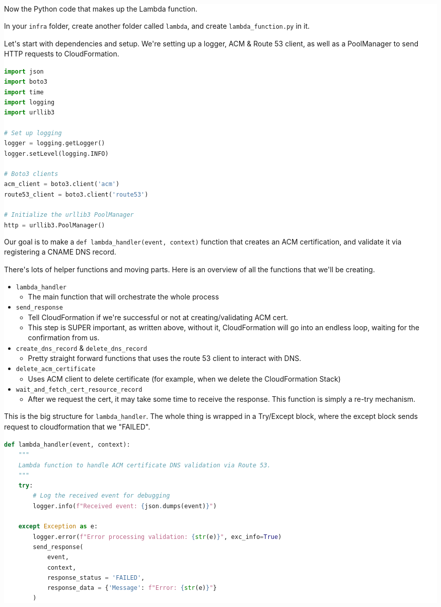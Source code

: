 Now the Python code that makes up the Lambda function.

In your `infra` folder, create another folder called `lambda`, and create `lambda_function.py` in it.

Let's start with dependencies and setup. We're setting up a logger, ACM & Route 53 client, as well as a PoolManager to send HTTP requests to CloudFormation.

```python
import json
import boto3
import time
import logging
import urllib3

# Set up logging
logger = logging.getLogger()
logger.setLevel(logging.INFO)

# Boto3 clients
acm_client = boto3.client('acm')
route53_client = boto3.client('route53')

# Initialize the urllib3 PoolManager
http = urllib3.PoolManager()
```

Our goal is to make a `def lambda_handler(event, context)` function that creates an ACM certification, and validate it via registering a CNAME DNS record.

There's lots of helper functions and moving parts. Here is an overview of all the functions that we'll be creating.

- `lambda_handler`
  - The main function that will orchestrate the whole process
- `send_response`
  - Tell CloudFormation if we're successful or not at creating/validating ACM cert.
  - This step is SUPER important, as written above, without it, CloudFormation will go into an endless loop, waiting for the confirmation from us.
- `create_dns_record` & `delete_dns_record`
  - Pretty straight forward functions that uses the route 53 client to interact with DNS.
- `delete_acm_certificate`
  - Uses ACM client to delete certificate (for example, when we delete the CloudFormation Stack)
- `wait_and_fetch_cert_resource_record`
  - After we request the cert, it may take some time to receive the response. This function is simply a re-try mechanism.

This is the big structure for `lambda_handler`. The whole thing is wrapped in a Try/Except block, where the except block sends request to cloudformation that we "FAILED".

```python
def lambda_handler(event, context):
    """
    Lambda function to handle ACM certificate DNS validation via Route 53.
    """
    try:
        # Log the received event for debugging
        logger.info(f"Received event: {json.dumps(event)}")

    except Exception as e:
        logger.error(f"Error processing validation: {str(e)}", exc_info=True)
        send_response(
            event,
            context,
            response_status = 'FAILED',
            response_data = {'Message': f"Error: {str(e)}"}
        )

```